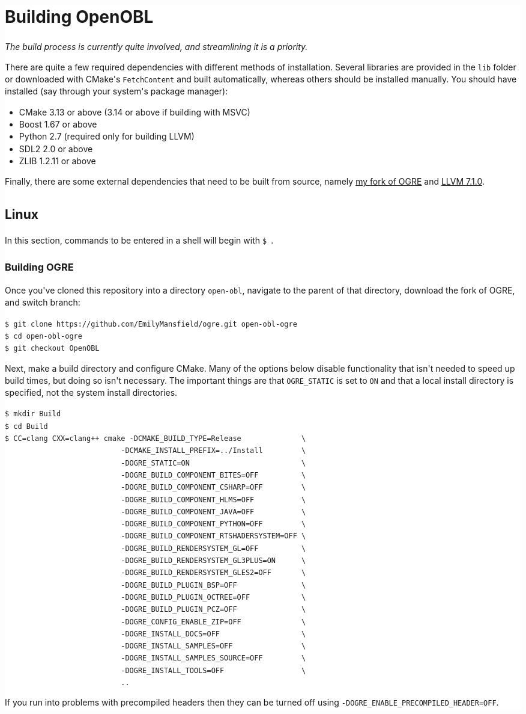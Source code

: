 # Building OpenOBL

*The build process is currently quite involved, and streamlining it is a
priority.*

There are quite a few required dependencies with different methods of
installation. Several libraries are provided in the `lib` folder or downloaded
with CMake's `FetchContent` and built automatically, whereas others should be
installed manually. You should have installed (say through your system's
package manager):

- CMake 3.13 or above (3.14 or above if building with MSVC)
- Boost 1.67 or above
- Python 2.7 (required only for building LLVM)
- SDL2 2.0 or above
- ZLIB 1.2.11 or above

Finally, there are some external dependencies that need to be built from source,
namely [my fork of OGRE](https://github.com/EmilyMansfield/ogre) and
[LLVM 7.1.0](https://llvm.org/).

## Linux

In this section, commands to be entered in a shell will begin with `$ `.

### Building OGRE

Once you've cloned this repository into a directory `open-obl`, navigate to the
parent of that directory, download the fork of OGRE, and switch branch:
```Shell
$ git clone https://github.com/EmilyMansfield/ogre.git open-obl-ogre
$ cd open-obl-ogre
$ git checkout OpenOBL
```
Next, make a build directory and configure CMake. Many of the options below
disable functionality that isn't needed to speed up build times, but doing so
isn't necessary. The important things are that `OGRE_STATIC` is set to `ON` and
that a local install directory is specified, not the system install directories.
```Shell
$ mkdir Build
$ cd Build
$ CC=clang CXX=clang++ cmake -DCMAKE_BUILD_TYPE=Release              \
                           -DCMAKE_INSTALL_PREFIX=../Install         \
                           -DOGRE_STATIC=ON                          \
                           -DOGRE_BUILD_COMPONENT_BITES=OFF          \
                           -DOGRE_BUILD_COMPONENT_CSHARP=OFF         \
                           -DOGRE_BUILD_COMPONENT_HLMS=OFF           \
                           -DOGRE_BUILD_COMPONENT_JAVA=OFF           \
                           -DOGRE_BUILD_COMPONENT_PYTHON=OFF         \
                           -DOGRE_BUILD_COMPONENT_RTSHADERSYSTEM=OFF \
                           -DOGRE_BUILD_RENDERSYSTEM_GL=OFF          \
                           -DOGRE_BUILD_RENDERSYSTEM_GL3PLUS=ON      \
                           -DOGRE_BUILD_RENDERSYSTEM_GLES2=OFF       \
                           -DOGRE_BUILD_PLUGIN_BSP=OFF               \
                           -DOGRE_BUILD_PLUGIN_OCTREE=OFF            \
                           -DOGRE_BUILD_PLUGIN_PCZ=OFF               \
                           -DOGRE_CONFIG_ENABLE_ZIP=OFF              \
                           -DOGRE_INSTALL_DOCS=OFF                   \
                           -DOGRE_INSTALL_SAMPLES=OFF                \
                           -DOGRE_INSTALL_SAMPLES_SOURCE=OFF         \
                           -DOGRE_INSTALL_TOOLS=OFF                  \
                           ..
```
If you run into problems with precompiled headers then they can be turned off
using `-DOGRE_ENABLE_PRECOMPILED_HEADER=OFF`.